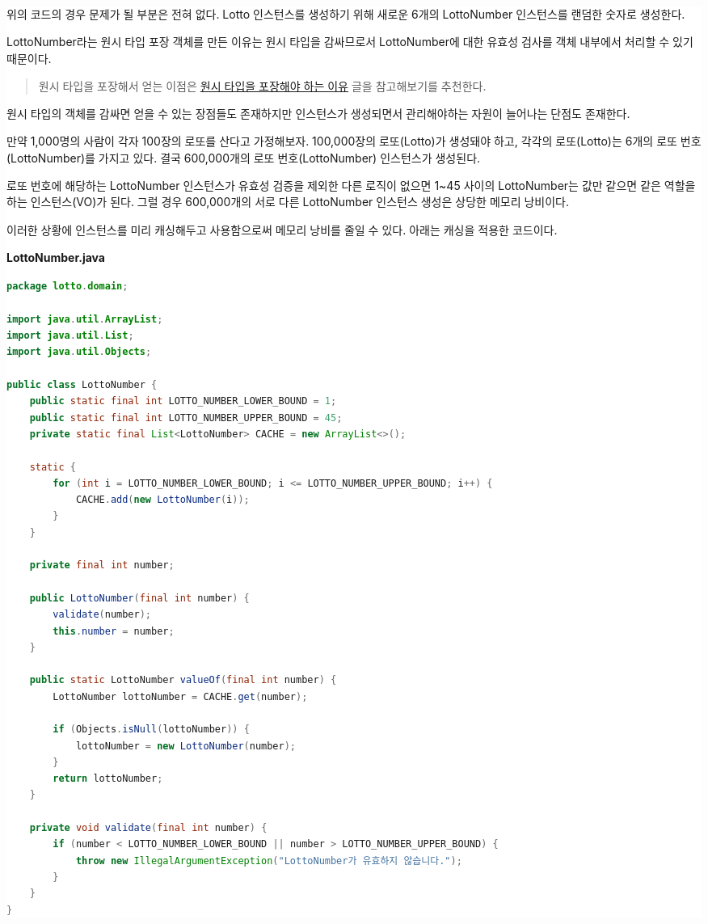 위의 코드의 경우 문제가 될 부분은 전혀 없다. Lotto 인스턴스를 생성하기 위해 새로운 6개의 LottoNumber 인스턴스를 랜덤한 숫자로 생성한다.

LottoNumber라는 원시 타입 포장 객체를 만든 이유는 원시 타입을 감싸므로서 LottoNumber에 대한 유효성 검사를 객체 내부에서 처리할 수 있기 때문이다.

> 원시 타입을 포장해서 얻는 이점은 [원시 타입을 포장해야 하는 이유](https://woowacourse.github.io/javable/2020-05-29/wrap-primitive-type) 글을 참고해보기를 추천한다. 

원시 타입의 객체를 감싸면 얻을 수 있는 장점들도 존재하지만 인스턴스가 생성되면서 관리해야하는 자원이 늘어나는 단점도 존재한다.

만약 1,000명의 사람이 각자 100장의 로또를 산다고 가정해보자. 100,000장의 로또(Lotto)가 생성돼야 하고, 각각의 로또(Lotto)는 6개의 로또 번호(LottoNumber)를 가지고 있다. 결국 600,000개의 로또 번호(LottoNumber) 인스턴스가 생성된다.

로또 번호에 해당하는 LottoNumber 인스턴스가 유효성 검증을 제외한 다른 로직이 없으면 1~45 사이의 LottoNumber는 값만 같으면 같은 역할을 하는 인스턴스(VO)가 된다. 그럴 경우 600,000개의 서로 다른 LottoNumber 인스턴스 생성은 상당한 메모리 낭비이다.

이러한 상황에 인스턴스를 미리 캐싱해두고 사용함으로써 메모리 낭비를 줄일 수 있다. 아래는 캐싱을 적용한 코드이다.

**LottoNumber.java**

```java
package lotto.domain;

import java.util.ArrayList;
import java.util.List;
import java.util.Objects;

public class LottoNumber {
    public static final int LOTTO_NUMBER_LOWER_BOUND = 1;
    public static final int LOTTO_NUMBER_UPPER_BOUND = 45;
    private static final List<LottoNumber> CACHE = new ArrayList<>();

    static {
        for (int i = LOTTO_NUMBER_LOWER_BOUND; i <= LOTTO_NUMBER_UPPER_BOUND; i++) {
            CACHE.add(new LottoNumber(i));
        }
    }

    private final int number;

    public LottoNumber(final int number) {
        validate(number);
        this.number = number;
    }

    public static LottoNumber valueOf(final int number) {
        LottoNumber lottoNumber = CACHE.get(number);

        if (Objects.isNull(lottoNumber)) {
            lottoNumber = new LottoNumber(number);
        }
        return lottoNumber;
    }

    private void validate(final int number) {
        if (number < LOTTO_NUMBER_LOWER_BOUND || number > LOTTO_NUMBER_UPPER_BOUND) {
            throw new IllegalArgumentException("LottoNumber가 유효하지 않습니다.");
        }
    }
}
```
